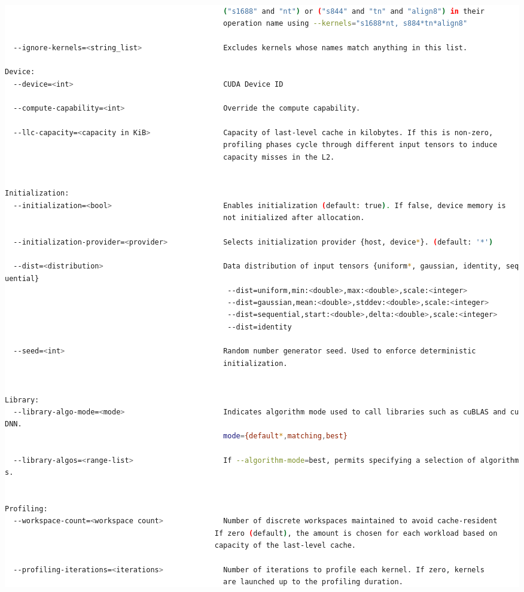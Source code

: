 ```bash
                                                   ("s1688" and "nt") or ("s844" and "tn" and "align8") in their
                                                   operation name using --kernels="s1688*nt, s884*tn*align8"

  --ignore-kernels=<string_list>                   Excludes kernels whose names match anything in this list.

Device:
  --device=<int>                                   CUDA Device ID

  --compute-capability=<int>                       Override the compute capability.

  --llc-capacity=<capacity in KiB>                 Capacity of last-level cache in kilobytes. If this is non-zero,
                                                   profiling phases cycle through different input tensors to induce
                                                   capacity misses in the L2.


Initialization:
  --initialization=<bool>                          Enables initialization (default: true). If false, device memory is
                                                   not initialized after allocation.

  --initialization-provider=<provider>             Selects initialization provider {host, device*}. (default: '*')

  --dist=<distribution>                            Data distribution of input tensors {uniform*, gaussian, identity, sequential}
                                                    --dist=uniform,min:<double>,max:<double>,scale:<integer>
                                                    --dist=gaussian,mean:<double>,stddev:<double>,scale:<integer>
                                                    --dist=sequential,start:<double>,delta:<double>,scale:<integer>
                                                    --dist=identity

  --seed=<int>                                     Random number generator seed. Used to enforce deterministic
                                                   initialization.


Library:
  --library-algo-mode=<mode>                       Indicates algorithm mode used to call libraries such as cuBLAS and cuDNN.
                                                   mode={default*,matching,best}

  --library-algos=<range-list>                     If --algorithm-mode=best, permits specifying a selection of algorithms.


Profiling:
  --workspace-count=<workspace count>              Number of discrete workspaces maintained to avoid cache-resident 
                                                 If zero (default), the amount is chosen for each workload based on 
                                                 capacity of the last-level cache.

  --profiling-iterations=<iterations>              Number of iterations to profile each kernel. If zero, kernels
                                                   are launched up to the profiling duration.

```
